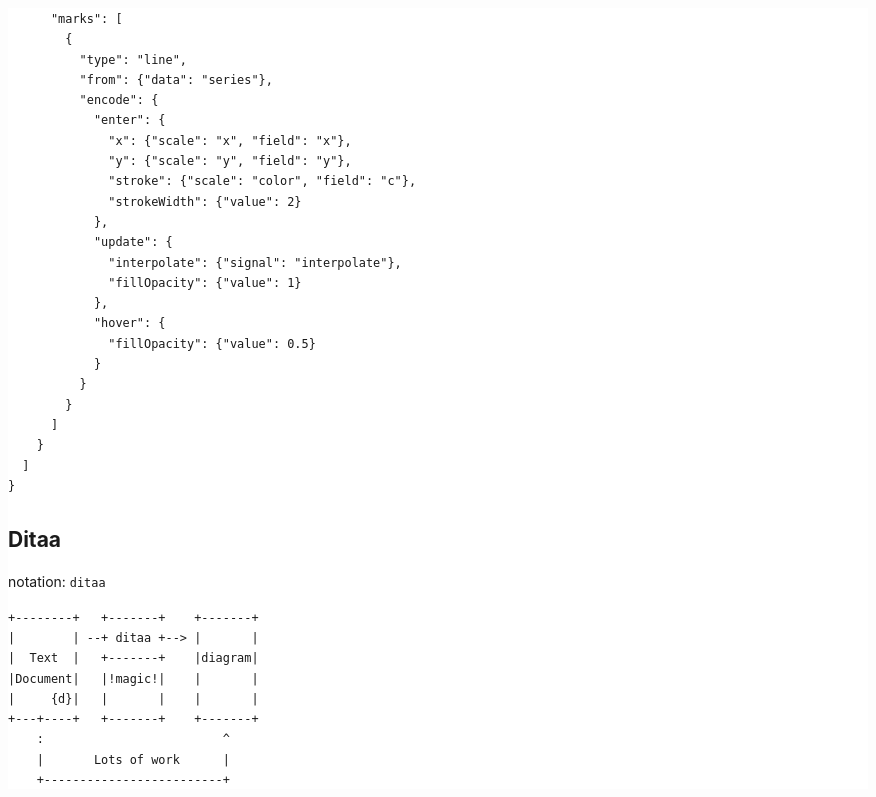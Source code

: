 ```vega
      "marks": [
        {
          "type": "line",
          "from": {"data": "series"},
          "encode": {
            "enter": {
              "x": {"scale": "x", "field": "x"},
              "y": {"scale": "y", "field": "y"},
              "stroke": {"scale": "color", "field": "c"},
              "strokeWidth": {"value": 2}
            },
            "update": {
              "interpolate": {"signal": "interpolate"},
              "fillOpacity": {"value": 1}
            },
            "hover": {
              "fillOpacity": {"value": 0.5}
            }
          }
        }
      ]
    }
  ]
}
```


## Ditaa

notation: `ditaa`

```ditaa {cmd=true args=["-E"] run_on_save=true}
+--------+   +-------+    +-------+
|        | --+ ditaa +--> |       |
|  Text  |   +-------+    |diagram|
|Document|   |!magic!|    |       |
|     {d}|   |       |    |       |
+---+----+   +-------+    +-------+
    :                         ^
    |       Lots of work      |
    +-------------------------+
```


